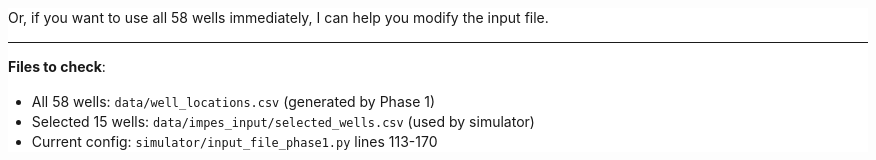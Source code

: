 Or, if you want to use all 58 wells immediately, I can help you modify the input file.

---

**Files to check**:
- All 58 wells: `data/well_locations.csv` (generated by Phase 1)
- Selected 15 wells: `data/impes_input/selected_wells.csv` (used by simulator)
- Current config: `simulator/input_file_phase1.py` lines 113-170
